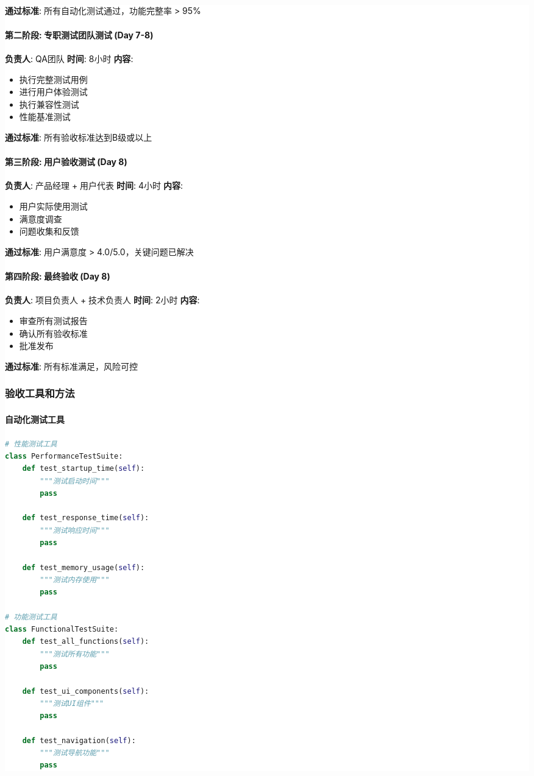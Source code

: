 **通过标准**: 所有自动化测试通过，功能完整率 > 95%

#### 第二阶段: 专职测试团队测试 (Day 7-8)
**负责人**: QA团队
**时间**: 8小时
**内容**:
- 执行完整测试用例
- 进行用户体验测试
- 执行兼容性测试
- 性能基准测试

**通过标准**: 所有验收标准达到B级或以上

#### 第三阶段: 用户验收测试 (Day 8)
**负责人**: 产品经理 + 用户代表
**时间**: 4小时
**内容**:
- 用户实际使用测试
- 满意度调查
- 问题收集和反馈

**通过标准**: 用户满意度 > 4.0/5.0，关键问题已解决

#### 第四阶段: 最终验收 (Day 8)
**负责人**: 项目负责人 + 技术负责人
**时间**: 2小时
**内容**:
- 审查所有测试报告
- 确认所有验收标准
- 批准发布

**通过标准**: 所有标准满足，风险可控

### 验收工具和方法

#### 自动化测试工具
```python
# 性能测试工具
class PerformanceTestSuite:
    def test_startup_time(self):
        """测试启动时间"""
        pass

    def test_response_time(self):
        """测试响应时间"""
        pass

    def test_memory_usage(self):
        """测试内存使用"""
        pass

# 功能测试工具
class FunctionalTestSuite:
    def test_all_functions(self):
        """测试所有功能"""
        pass

    def test_ui_components(self):
        """测试UI组件"""
        pass

    def test_navigation(self):
        """测试导航功能"""
        pass

```